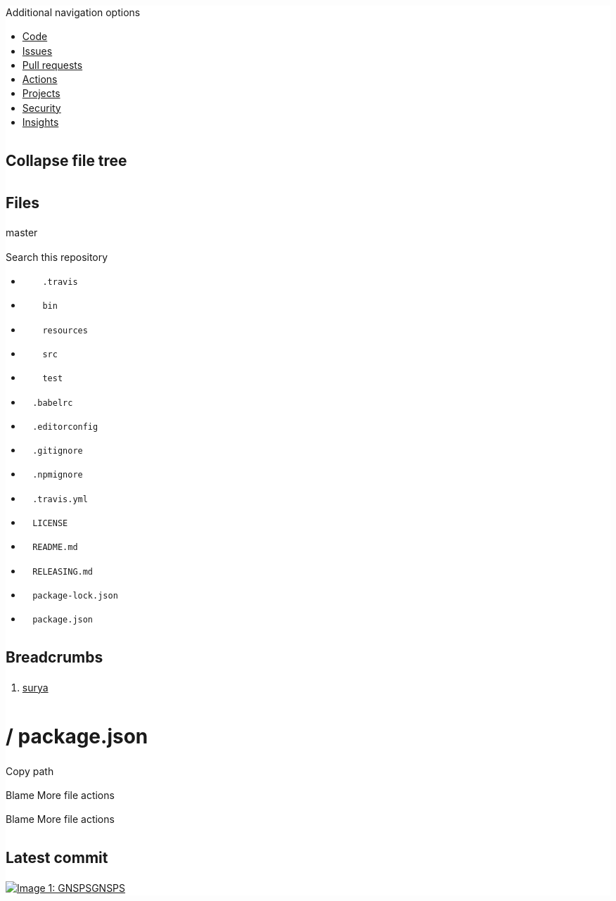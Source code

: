 Additional navigation options

*   [Code](https://github.com/ConsenSysDiligence/surya)
*   [Issues](https://github.com/ConsenSysDiligence/surya/issues)
*   [Pull requests](https://github.com/ConsenSysDiligence/surya/pulls)
*   [Actions](https://github.com/ConsenSysDiligence/surya/actions)
*   [Projects](https://github.com/ConsenSysDiligence/surya/projects)
*   [Security](https://github.com/ConsenSysDiligence/surya/security)
*   [Insights](https://github.com/ConsenSysDiligence/surya/pulse)

Collapse file tree
------------------

Files
-----

master

Search this repository

*         .travis  
*         bin  
*         resources  
*         src  
*         test  
*       .babelrc  
*       .editorconfig  
*       .gitignore  
*       .npmignore  
*       .travis.yml  
*       LICENSE  
*       README.md  
*       RELEASING.md  
*       package-lock.json  
*       package.json  

Breadcrumbs
-----------

1.   [surya](https://github.com/ConsenSysDiligence/surya/tree/master)

/
package.json
============

Copy path

Blame More file actions

Blame More file actions

Latest commit
-------------

[![Image 1: GNSPS](https://avatars.githubusercontent.com/u/4008213?v=4&size=40)](https://github.com/GNSPS)[GNSPS](https://github.com/ConsenSysDiligence/surya/commits?author=GNSPS)
